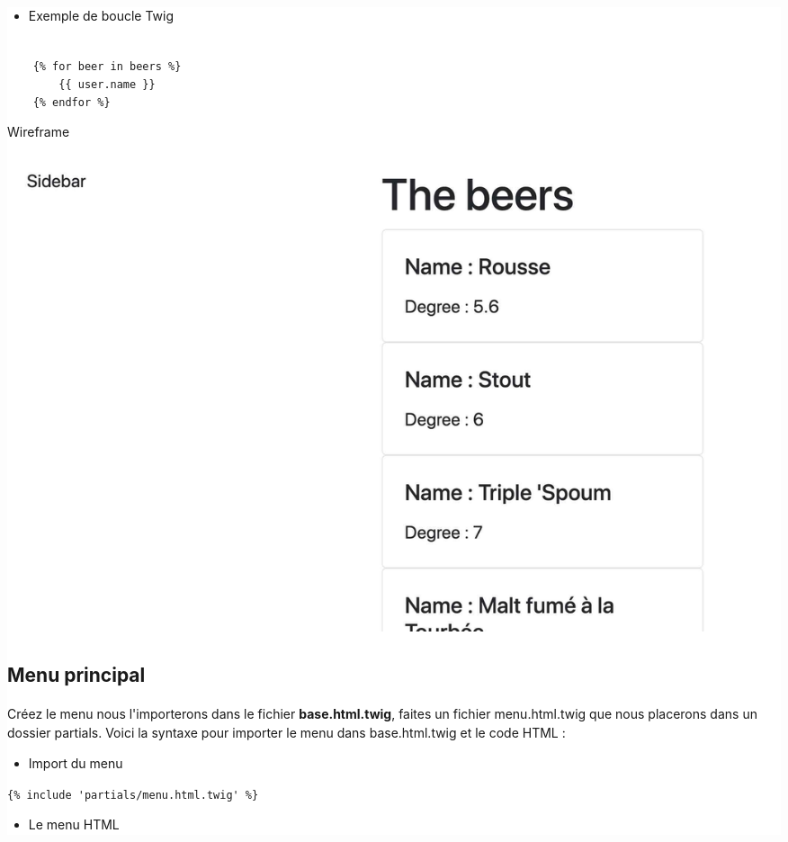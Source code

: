 - Exemple de boucle Twig 

```html

    {% for beer in beers %}
        {{ user.name }}
    {% endfor %}

```

Wireframe 

![beers](images/bar_03_beers.jpg)


## Menu principal

Créez le menu nous l'importerons dans le fichier **base.html.twig**, faites un fichier menu.html.twig que nous placerons dans un dossier partials. Voici la syntaxe pour importer le menu dans base.html.twig et le code HTML :

- Import du menu

```html
{% include 'partials/menu.html.twig' %}
```

- Le menu HTML

